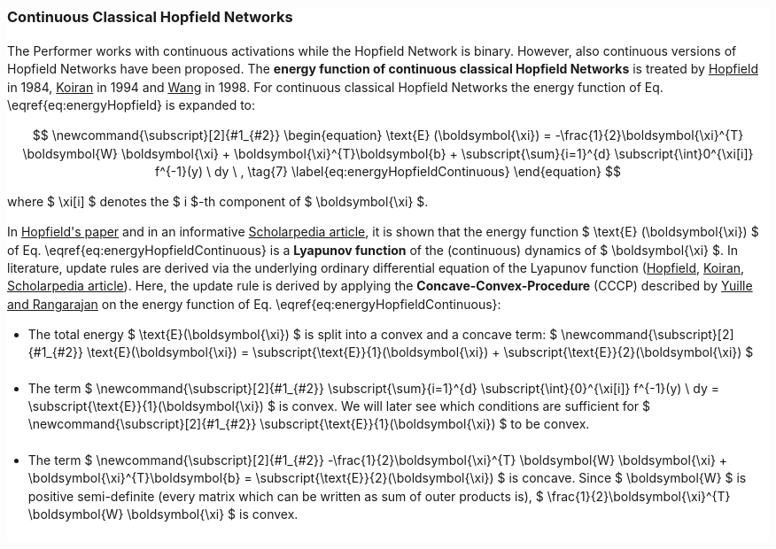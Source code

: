 <h3>Continuous Classical Hopfield Networks</h3>

The Performer works with continuous activations while the Hopfield Network is binary. However, also continuous
versions of Hopfield Networks have been proposed. The <b>energy function of continuous classical Hopfield Networks</b>
is treated by <a href="https://www.pnas.org/content/pnas/81/10/3088.full.pdf">Hopfield</a> in 1984,
<a href="http://cognet.mit.edu/journal/10.1162/neco.1994.6.3.459">Koiran</a> in 1994 and
<a href="https://www.semanticscholar.org/paper/
On-the-dynamics-of-discrete-time%2C-continuous-state-Wang/d0e873086aec12ee222bab6f92f752590eefecf4">Wang</a> in 1998.
For continuous classical Hopfield Networks the energy function of Eq. \eqref{eq:energyHopfield} is expanded to:

$$
\newcommand{\subscript}[2]{#1_{#2}}
\begin{equation}
\text{E} (\boldsymbol{\xi}) = -\frac{1}{2}\boldsymbol{\xi}^{T} \boldsymbol{W} \boldsymbol{\xi} +
\boldsymbol{\xi}^{T}\boldsymbol{b} + \subscript{\sum}{i=1}^{d} \subscript{\int}0^{\xi[i]} f^{-1}(y) \ dy \ , \tag{7}
\label{eq:energyHopfieldContinuous}
\end{equation}
$$

where $ \xi[i] $ denotes the $ i $-th component of $ \boldsymbol{\xi} $.

In <a href="https://www.pnas.org/content/pnas/81/10/3088.full.pdf">Hopfield's paper</a> and in an informative
<a href="http://www.scholarpedia.org/article/Hopfield_network">Scholarpedia article</a>,
it is shown that the energy function $ \text{E} (\boldsymbol{\xi}) $ of Eq. \eqref{eq:energyHopfieldContinuous} is a
<b>Lyapunov function</b> of the (continuous) dynamics of $ \boldsymbol{\xi} $. In literature, update rules are derived
via the underlying ordinary differential equation of the Lyapunov function
(<a href="https://www.pnas.org/content/pnas/81/10/3088.full.pdf">Hopfield</a>,
<a href="http://cognet.mit.edu/journal/10.1162/neco.1994.6.3.459">Koiran</a>,
<a href="http://www.scholarpedia.org/article/Hopfield_network">Scholarpedia article</a>). Here, the update
rule is derived by applying the <b>Concave-Convex-Procedure</b> (CCCP) described by
<a href="https://papers.nips.cc/paper/2125-the-concave-convex-procedure-cccp.pdf">Yuille and Rangarajan</a> on the
energy function of Eq. \eqref{eq:energyHopfieldContinuous}:

<ul>
  <li>
   The total energy $ \text{E}(\boldsymbol{\xi}) $ is split into a convex and a concave term:
   $ \newcommand{\subscript}[2]{#1_{#2}} \text{E}(\boldsymbol{\xi}) = \subscript{\text{E}}{1}(\boldsymbol{\xi}) +
   \subscript{\text{E}}{2}(\boldsymbol{\xi}) $
  </li><br>
  <li>
   The term $ \newcommand{\subscript}[2]{#1_{#2}} \subscript{\sum}{i=1}^{d} \subscript{\int}{0}^{\xi[i]}
   f^{-1}(y) \ dy = \subscript{\text{E}}{1}(\boldsymbol{\xi}) $ is convex. We will later see which conditions are
   sufficient for $ \newcommand{\subscript}[2]{#1_{#2}} \subscript{\text{E}}{1}(\boldsymbol{\xi}) $ to be convex.
  </li><br>
  <li>
   The term $ \newcommand{\subscript}[2]{#1_{#2}} -\frac{1}{2}\boldsymbol{\xi}^{T} \boldsymbol{W} \boldsymbol{\xi} +
   \boldsymbol{\xi}^{T}\boldsymbol{b} = \subscript{\text{E}}{2}(\boldsymbol{\xi}) $ is concave. Since
   $ \boldsymbol{W} $ is positive semi-definite (every matrix which can be written as sum of outer products is),
   $ \frac{1}{2}\boldsymbol{\xi}^{T} \boldsymbol{W} \boldsymbol{\xi} $ is convex.
  </li><br>